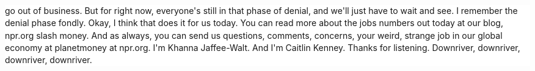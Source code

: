 go out of business.
But for right now, everyone's still in that phase of denial, and
we'll just have to wait and see.
I remember the denial phase fondly.
Okay, I think that does it for us today.
You can read more about the jobs numbers out today at our blog, npr.org slash money.
And as always, you can send us questions, comments, concerns,
your weird, strange job in our global economy at planetmoney at npr.org.
I'm Khanna Jaffee-Walt.
And I'm Caitlin Kenney.
Thanks for listening.
Downriver, downriver, downriver, downriver.
